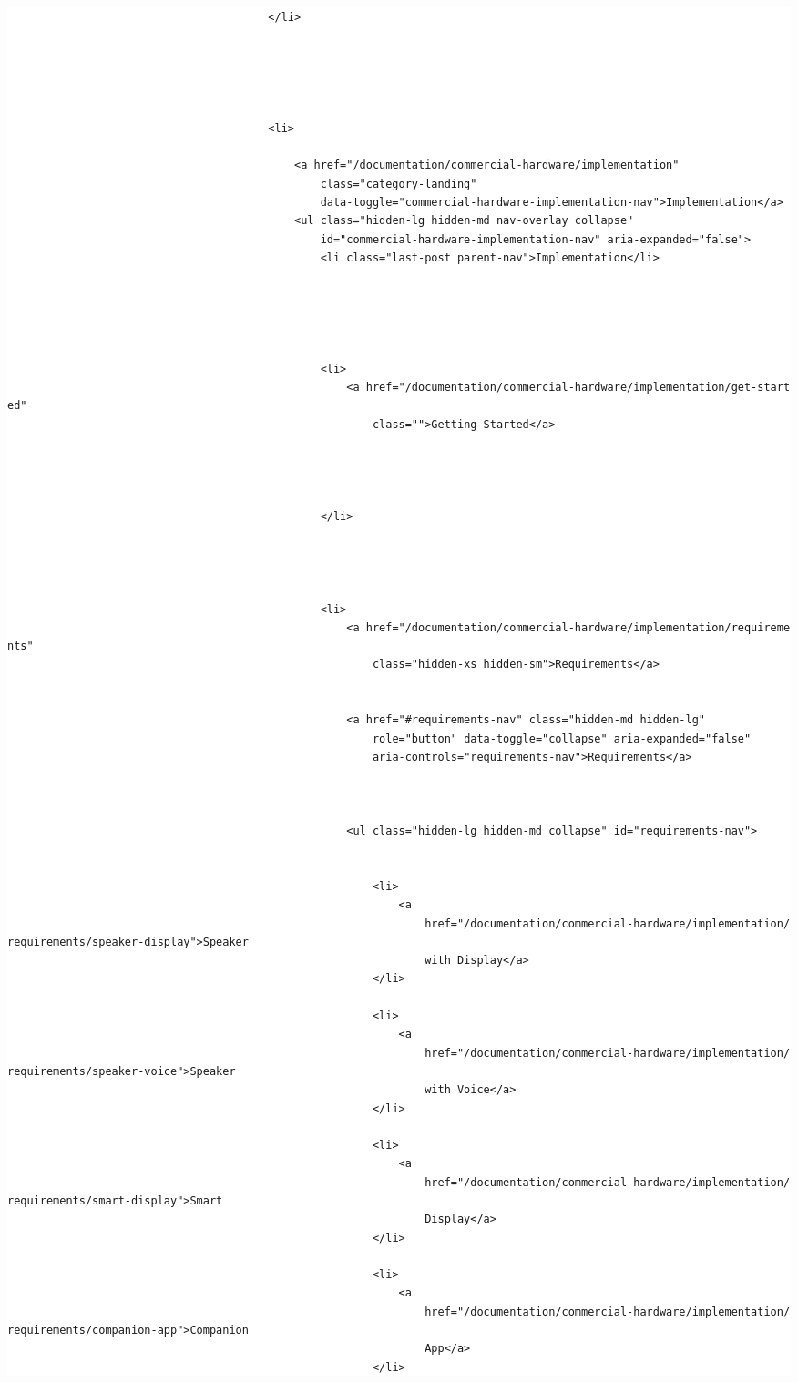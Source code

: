 											</li>





											<li>

												<a href="/documentation/commercial-hardware/implementation"
													class="category-landing"
													data-toggle="commercial-hardware-implementation-nav">Implementation</a>
												<ul class="hidden-lg hidden-md nav-overlay collapse"
													id="commercial-hardware-implementation-nav" aria-expanded="false">
													<li class="last-post parent-nav">Implementation</li>





													<li>
														<a href="/documentation/commercial-hardware/implementation/get-started"
															class="">Getting Started</a>




													</li>




													<li>
														<a href="/documentation/commercial-hardware/implementation/requirements"
															class="hidden-xs hidden-sm">Requirements</a>


														<a href="#requirements-nav" class="hidden-md hidden-lg"
															role="button" data-toggle="collapse" aria-expanded="false"
															aria-controls="requirements-nav">Requirements</a>



														<ul class="hidden-lg hidden-md collapse" id="requirements-nav">


															<li>
																<a
																	href="/documentation/commercial-hardware/implementation/requirements/speaker-display">Speaker
																	with Display</a>
															</li>

															<li>
																<a
																	href="/documentation/commercial-hardware/implementation/requirements/speaker-voice">Speaker
																	with Voice</a>
															</li>

															<li>
																<a
																	href="/documentation/commercial-hardware/implementation/requirements/smart-display">Smart
																	Display</a>
															</li>

															<li>
																<a
																	href="/documentation/commercial-hardware/implementation/requirements/companion-app">Companion
																	App</a>
															</li>
